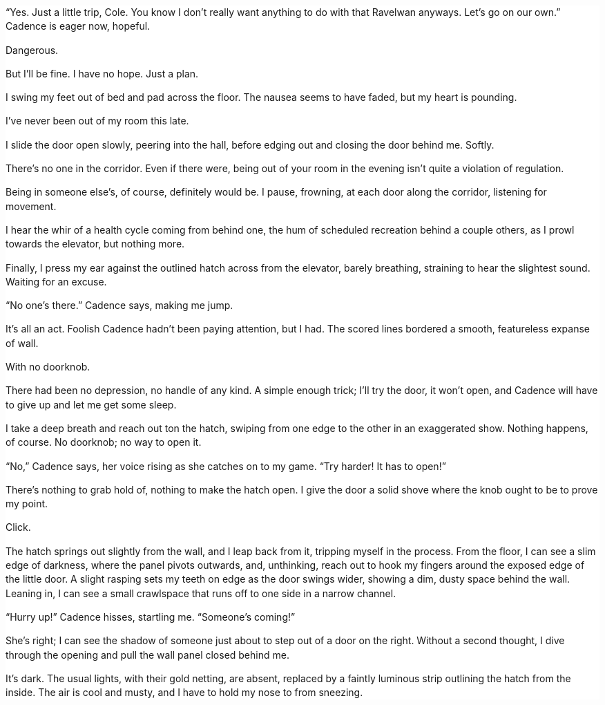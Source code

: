 “Yes. Just a little trip, Cole. You know I don’t really want anything to do with that Ravelwan anyways. Let’s go on our own.” Cadence is eager now, hopeful. 

Dangerous. 

But I’ll be fine. I have no hope. Just a plan.

I swing my feet out of bed and pad across the floor. The nausea seems to have faded, but my heart is pounding. 

I’ve never been out of my room this late.

I slide the door open slowly, peering into the hall, before edging out and closing the door behind me. Softly. 

There’s no one in the corridor. Even if there were, being out of your room in the evening isn’t quite a violation of regulation.

Being in someone else’s, of course, definitely would be. I pause, frowning, at each door along the corridor, listening for movement. 

I hear the whir of a health cycle coming from behind one, the hum of scheduled recreation behind a couple others, as I prowl towards the elevator, but nothing more. 

Finally, I press my ear against the outlined hatch across from the elevator, barely breathing, straining to hear the slightest sound. Waiting for an excuse.

“No one’s there.” Cadence says, making me jump. 

It’s all an act. Foolish Cadence hadn’t been paying attention, but I had. The scored lines bordered a smooth, featureless expanse of wall. 

With no doorknob. 

There had been no depression, no handle of any kind. A simple enough trick; I’ll try the door, it won’t open, and Cadence will have to give up and let me get some sleep.

I take a deep breath and reach out ton the hatch, swiping from one edge to the other in an exaggerated show. Nothing happens, of course. No doorknob; no way to open it.

“No,” Cadence says, her voice rising as she catches on to my game. “Try harder! It has to open!”

There’s nothing to grab hold of, nothing to make the hatch open. I give the door a solid shove where the knob ought to be to prove my point.

Click.

The hatch springs out slightly from the wall, and I leap back from it, tripping myself in the process. From the floor, I can see a slim edge of darkness, where the panel pivots outwards, and, unthinking, reach out to hook my fingers around the exposed edge of the little door. A slight rasping sets my teeth on edge as the door swings wider, showing a dim, dusty space behind the wall. Leaning in, I can see a small crawlspace that runs off to one side in a narrow channel. 

“Hurry up!” Cadence hisses, startling me. “Someone’s coming!” 

She’s right; I can see the shadow of someone just about to step out of a door on the right. Without a second thought, I dive through the opening and pull the wall panel closed behind me.

It’s dark. The usual lights, with their gold netting, are absent, replaced by a faintly luminous strip outlining the hatch from the inside. The air is cool and musty, and I have to hold my nose to from sneezing.
